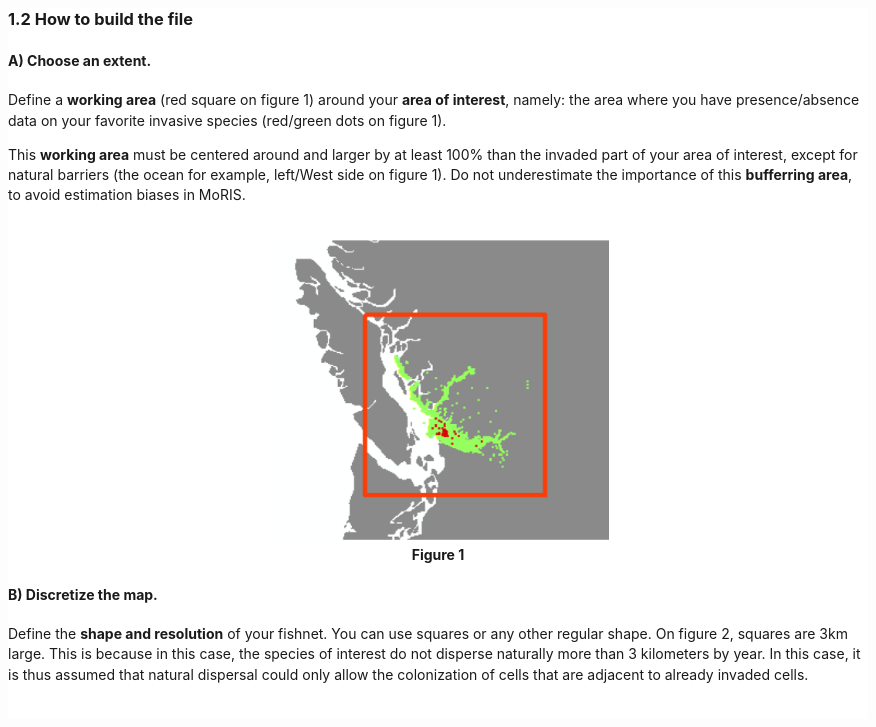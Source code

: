 ### 1.2 How to build the file

#### A) Choose an extent.
Define a <strong>working area</strong> (red square on figure 1) around your <strong>area of interest</strong>, namely: the area where you have presence/absence data on your favorite invasive species (red/green dots on figure 1).

This <strong>working area</strong> must be centered around and larger by at least 100% than the invaded part of your area of interest, except for natural barriers (the ocean for example, left/West side on figure 1). Do not underestimate the importance of this <strong>bufferring area</strong>, to avoid estimation biases in MoRIS.

<p align="center">
  <br/>
  <img src="docs/pics/figure1.png", height="300">
  <br/>
  <strong>Figure 1</strong>
  <br/>
</p>

#### B) Discretize the map.
Define the <strong>shape and resolution</strong> of your fishnet. You can use squares or any other regular shape. On figure 2, squares are 3km large. This is because in this case, the species of interest do not disperse naturally more than 3 kilometers by year. In this case, it is thus assumed that natural dispersal could only allow the colonization of cells that are adjacent to already invaded cells.

<p align="center">
  <br/>